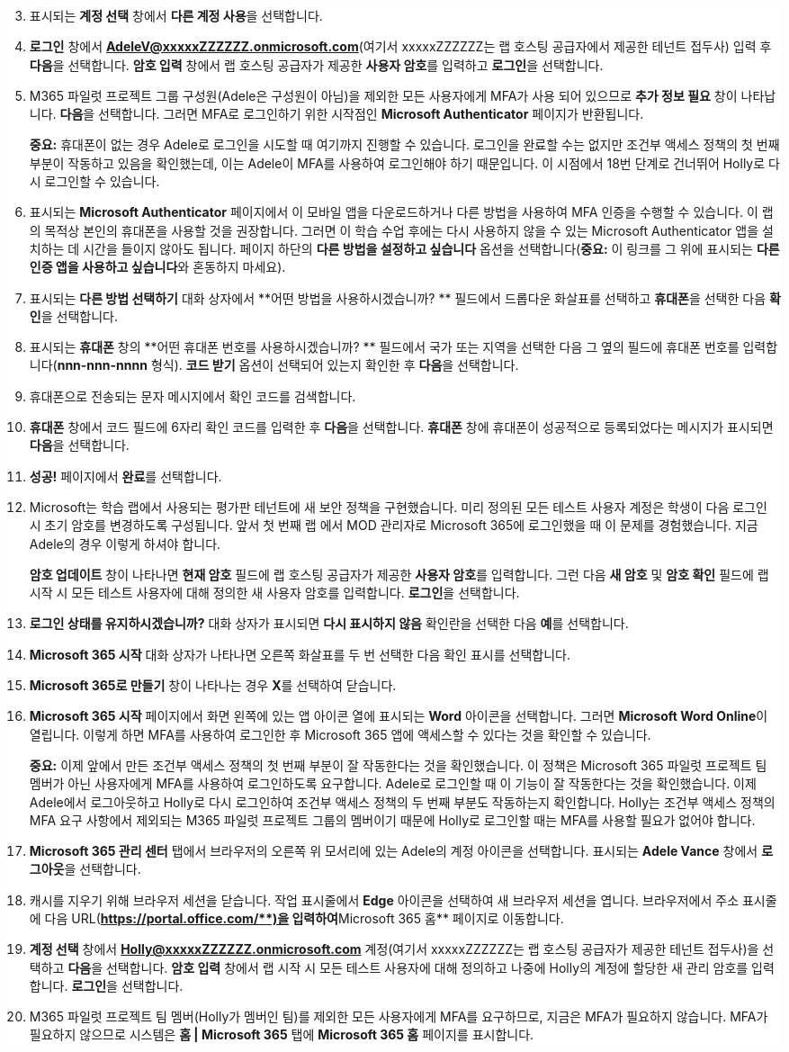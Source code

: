 3. 표시되는 **계정 선택** 창에서 **다른 계정 사용**을 선택합니다. 

4. **로그인** 창에서 **AdeleV@xxxxxZZZZZZ.onmicrosoft.com**(여기서 xxxxxZZZZZZ는 랩 호스팅 공급자에서 제공한 테넌트 접두사) 입력 후 **다음**을 선택합니다. **암호 입력** 창에서 랩 호스팅 공급자가 제공한 **사용자 암호**를 입력하고 **로그인**을 선택합니다.

5. M365 파일럿 프로젝트 그룹 구성원(Adele은 구성원이 아님)을 제외한 모든 사용자에게 MFA가 사용 되어 있으므로 **추가 정보 필요** 창이 나타납니다. **다음**을 선택합니다. 그러면 MFA로 로그인하기 위한 시작점인 **Microsoft Authenticator** 페이지가 반환됩니다. <br/>

    **중요:** 휴대폰이 없는 경우 Adele로 로그인을 시도할 때 여기까지 진행할 수 있습니다. 로그인을 완료할 수는 없지만 조건부 액세스 정책의 첫 번째 부분이 작동하고 있음을 확인했는데, 이는 Adele이 MFA를 사용하여 로그인해야 하기 때문입니다. 이 시점에서 18번 단계로 건너뛰어 Holly로 다시 로그인할 수 있습니다.

6. 표시되는 **Microsoft Authenticator** 페이지에서 이 모바일 앱을 다운로드하거나 다른 방법을 사용하여 MFA 인증을 수행할 수 있습니다. 이 랩의 목적상 본인의 휴대폰을 사용할 것을 권장합니다. 그러면 이 학습 수업 후에는 다시 사용하지 않을 수 있는 Microsoft Authenticator 앱을 설치하는 데 시간을 들이지 않아도 됩니다. 페이지 하단의 **다른 방법을 설정하고 싶습니다** 옵션을 선택합니다(**중요:** 이 링크를 그 위에 표시되는 **다른 인증 앱을 사용하고 싶습니다**와 혼동하지 마세요). 

7. 표시되는 **다른 방법 선택하기** 대화 상자에서 **어떤 방법을 사용하시겠습니까? ** 필드에서 드롭다운 화살표를 선택하고 **휴대폰**을 선택한 다음 **확인**을 선택합니다. 

8. 표시되는 **휴대폰** 창의 **어떤 휴대폰 번호를 사용하시겠습니까? ** 필드에서 국가 또는 지역을 선택한 다음 그 옆의 필드에 휴대폰 번호를 입력합니다(**nnn-nnn-nnnn** 형식). **코드 받기** 옵션이 선택되어 있는지 확인한 후 **다음**을 선택합니다.

9. 휴대폰으로 전송되는 문자 메시지에서 확인 코드를 검색합니다.

10. **휴대폰** 창에서 코드 필드에 6자리 확인 코드를 입력한 후 **다음**을 선택합니다. **휴대폰** 창에 휴대폰이 성공적으로 등록되었다는 메시지가 표시되면 **다음**을 선택합니다.

11. **성공!** 페이지에서 **완료**를 선택합니다.

12. Microsoft는 학습 랩에서 사용되는 평가판 테넌트에 새 보안 정책을 구현했습니다. 미리 정의된 모든 테스트 사용자 계정은 학생이 다음 로그인 시 초기 암호를 변경하도록 구성됩니다. 앞서 첫 번째 랩 에서 MOD 관리자로 Microsoft 365에 로그인했을 때 이 문제를 경험했습니다. 지금 Adele의 경우 이렇게 하셔야 합니다. <br>

    **암호 업데이트** 창이 나타나면 **현재 암호** 필드에 랩 호스팅 공급자가 제공한 **사용자 암호**를 입력합니다. 그런 다음 **새 암호** 및 **암호 확인** 필드에 랩 시작 시 모든 테스트 사용자에 대해 정의한 새 사용자 암호를 입력합니다. **로그인**을 선택합니다.

13. **로그인 상태를 유지하시겠습니까?** 대화 상자가 표시되면 **다시 표시하지 않음** 확인란을 선택한 다음 **예**를 선택합니다. 

14. **Microsoft 365 시작** 대화 상자가 나타나면 오른쪽 화살표를 두 번 선택한 다음 확인 표시를 선택합니다.

15. **Microsoft 365로 만들기** 창이 나타나는 경우 **X**를 선택하여 닫습니다.

16. **Microsoft 365 시작** 페이지에서 화면 왼쪽에 있는 앱 아이콘 열에 표시되는 **Word** 아이콘을 선택합니다. 그러면 **Microsoft Word Online**이 열립니다. 이렇게 하면 MFA를 사용하여 로그인한 후 Microsoft 365 앱에 액세스할 수 있다는 것을 확인할 수 있습니다.  <br/>

    **중요:** 이제 앞에서 만든 조건부 액세스 정책의 첫 번째 부분이 잘 작동한다는 것을 확인했습니다. 이 정책은 Microsoft 365 파일럿 프로젝트 팀 멤버가 아닌 사용자에게 MFA를 사용하여 로그인하도록 요구합니다. Adele로 로그인할 때 이 기능이 잘 작동한다는 것을 확인했습니다. 이제 Adele에서 로그아웃하고 Holly로 다시 로그인하여 조건부 액세스 정책의 두 번째 부분도 작동하는지 확인합니다. Holly는 조건부 액세스 정책의 MFA 요구 사항에서 제외되는 M365 파일럿 프로젝트 그룹의 멤버이기 때문에 Holly로 로그인할 때는 MFA를 사용할 필요가 없어야 합니다.

17. **Microsoft 365 관리 센터** 탭에서 브라우저의 오른쪽 위 모서리에 있는 Adele의 계정 아이콘을 선택합니다. 표시되는 **Adele Vance** 창에서 **로그아웃**을 선택합니다. <br/>
    
18. 캐시를 지우기 위해 브라우저 세션을 닫습니다. 작업 표시줄에서 **Edge** 아이콘을 선택하여 새 브라우저 세션을 엽니다. 브라우저에서 주소 표시줄에 다음 URL(**https://portal.office.com/**)을 입력하여**Microsoft 365 홈** 페이지로 이동합니다. 

19. **계정 선택** 창에서 **Holly@xxxxxZZZZZZ.onmicrosoft.com** 계정(여기서 xxxxxZZZZZZ는 랩 호스팅 공급자가 제공한 테넌트 접두사)을 선택하고 **다음**을 선택합니다. **암호 입력** 창에서 랩 시작 시 모든 테스트 사용자에 대해 정의하고 나중에 Holly의 계정에 할당한 새 관리 암호를 입력합니다. **로그인**을 선택합니다.

20. M365 파일럿 프로젝트 팀 멤버(Holly가 멤버인 팀)를 제외한 모든 사용자에게 MFA를 요구하므로, 지금은 MFA가 필요하지 않습니다. MFA가 필요하지 않으므로 시스템은 **홈 | Microsoft 365** 탭에 **Microsoft 365 홈** 페이지를 표시합니다. 
